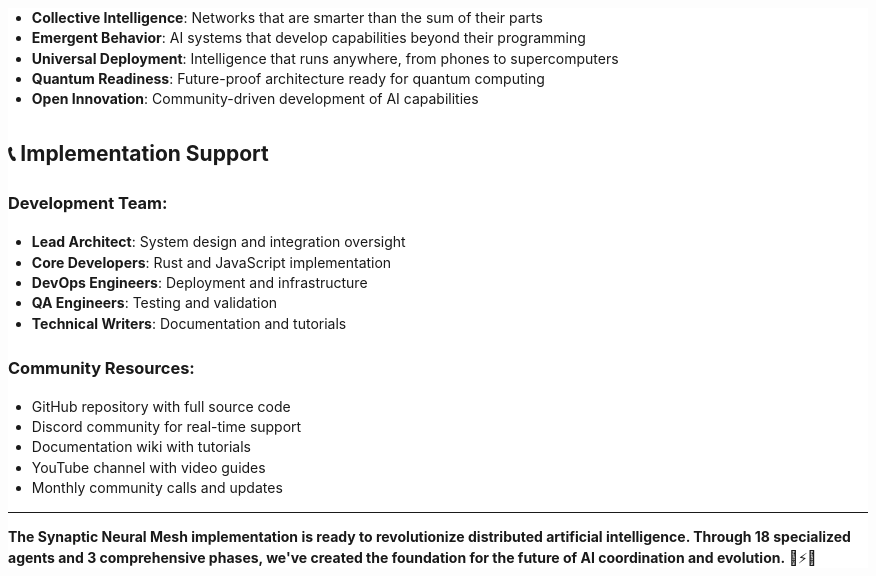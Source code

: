 - **Collective Intelligence**: Networks that are smarter than the sum of their parts
- **Emergent Behavior**: AI systems that develop capabilities beyond their programming
- **Universal Deployment**: Intelligence that runs anywhere, from phones to supercomputers
- **Quantum Readiness**: Future-proof architecture ready for quantum computing
- **Open Innovation**: Community-driven development of AI capabilities

## 📞 Implementation Support

### **Development Team:**
- **Lead Architect**: System design and integration oversight
- **Core Developers**: Rust and JavaScript implementation
- **DevOps Engineers**: Deployment and infrastructure
- **QA Engineers**: Testing and validation
- **Technical Writers**: Documentation and tutorials

### **Community Resources:**
- GitHub repository with full source code
- Discord community for real-time support
- Documentation wiki with tutorials
- YouTube channel with video guides
- Monthly community calls and updates

---

**The Synaptic Neural Mesh implementation is ready to revolutionize distributed artificial intelligence. Through 18 specialized agents and 3 comprehensive phases, we've created the foundation for the future of AI coordination and evolution.** 🧠⚡🚀